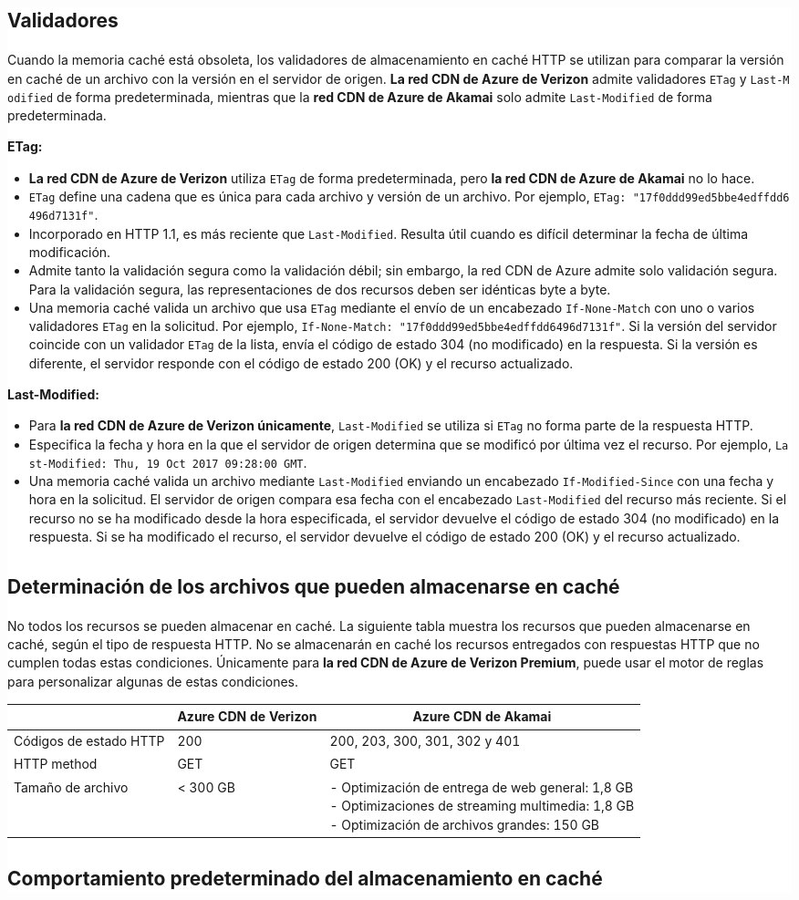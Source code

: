 ## <a name="validators"></a>Validadores

Cuando la memoria caché está obsoleta, los validadores de almacenamiento en caché HTTP se utilizan para comparar la versión en caché de un archivo con la versión en el servidor de origen. **La red CDN de Azure de Verizon** admite validadores `ETag` y `Last-Modified` de forma predeterminada, mientras que la **red CDN de Azure de Akamai** solo admite `Last-Modified` de forma predeterminada.

**ETag:**
- **La red CDN de Azure de Verizon** utiliza `ETag` de forma predeterminada, pero **la red CDN de Azure de Akamai** no lo hace.
- `ETag` define una cadena que es única para cada archivo y versión de un archivo. Por ejemplo, `ETag: "17f0ddd99ed5bbe4edffdd6496d7131f"`.
- Incorporado en HTTP 1.1, es más reciente que `Last-Modified`. Resulta útil cuando es difícil determinar la fecha de última modificación.
- Admite tanto la validación segura como la validación débil; sin embargo, la red CDN de Azure admite solo validación segura. Para la validación segura, las representaciones de dos recursos deben ser idénticas byte a byte. 
- Una memoria caché valida un archivo que usa `ETag` mediante el envío de un encabezado `If-None-Match` con uno o varios validadores `ETag` en la solicitud. Por ejemplo, `If-None-Match: "17f0ddd99ed5bbe4edffdd6496d7131f"`. Si la versión del servidor coincide con un validador `ETag` de la lista, envía el código de estado 304 (no modificado) en la respuesta. Si la versión es diferente, el servidor responde con el código de estado 200 (OK) y el recurso actualizado.

**Last-Modified:**
- Para **la red CDN de Azure de Verizon únicamente**, `Last-Modified` se utiliza si `ETag` no forma parte de la respuesta HTTP. 
- Especifica la fecha y hora en la que el servidor de origen determina que se modificó por última vez el recurso. Por ejemplo, `Last-Modified: Thu, 19 Oct 2017 09:28:00 GMT`.
- Una memoria caché valida un archivo mediante `Last-Modified` enviando un encabezado `If-Modified-Since` con una fecha y hora en la solicitud. El servidor de origen compara esa fecha con el encabezado `Last-Modified` del recurso más reciente. Si el recurso no se ha modificado desde la hora especificada, el servidor devuelve el código de estado 304 (no modificado) en la respuesta. Si se ha modificado el recurso, el servidor devuelve el código de estado 200 (OK) y el recurso actualizado.

## <a name="determining-which-files-can-be-cached"></a>Determinación de los archivos que pueden almacenarse en caché

No todos los recursos se pueden almacenar en caché. La siguiente tabla muestra los recursos que pueden almacenarse en caché, según el tipo de respuesta HTTP. No se almacenarán en caché los recursos entregados con respuestas HTTP que no cumplen todas estas condiciones. Únicamente para **la red CDN de Azure de Verizon Premium**, puede usar el motor de reglas para personalizar algunas de estas condiciones.

|                   | Azure CDN de Verizon | Azure CDN de Akamai            |
|------------------ |------------------------|----------------------------------|
| Códigos de estado HTTP | 200                    | 200, 203, 300, 301, 302 y 401 |
| HTTP method       | GET                    | GET                              |
| Tamaño de archivo         | < 300 GB                 | - Optimización de entrega de web general: 1,8 GB<br />- Optimizaciones de streaming multimedia: 1,8 GB<br />- Optimización de archivos grandes: 150 GB |

## <a name="default-caching-behavior"></a>Comportamiento predeterminado del almacenamiento en caché

